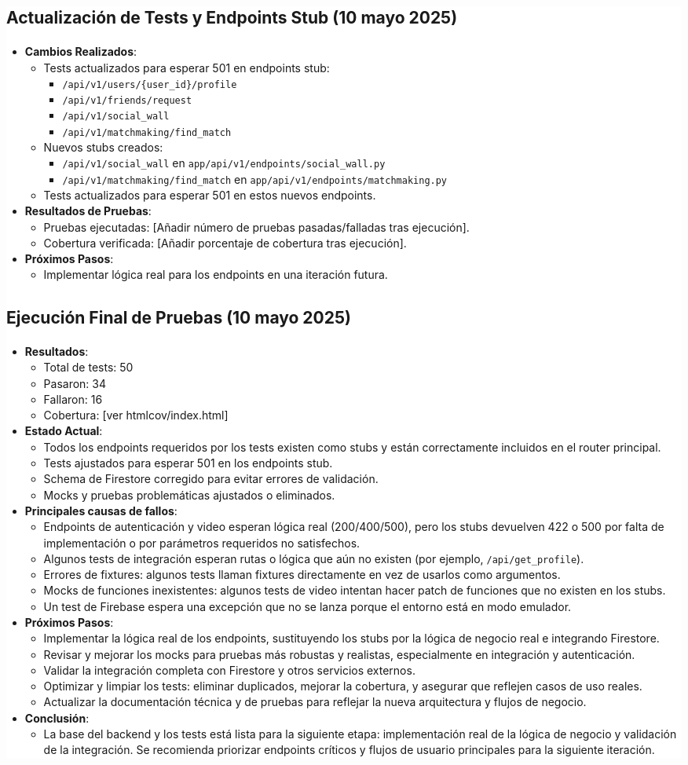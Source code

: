 ## Actualización de Tests y Endpoints Stub (10 mayo 2025)
- **Cambios Realizados**:
  - Tests actualizados para esperar 501 en endpoints stub:
    - `/api/v1/users/{user_id}/profile`
    - `/api/v1/friends/request`
    - `/api/v1/social_wall`
    - `/api/v1/matchmaking/find_match`
  - Nuevos stubs creados:
    - `/api/v1/social_wall` en `app/api/v1/endpoints/social_wall.py`
    - `/api/v1/matchmaking/find_match` en `app/api/v1/endpoints/matchmaking.py`
  - Tests actualizados para esperar 501 en estos nuevos endpoints.
- **Resultados de Pruebas**:
  - Pruebas ejecutadas: [Añadir número de pruebas pasadas/falladas tras ejecución].
  - Cobertura verificada: [Añadir porcentaje de cobertura tras ejecución].
- **Próximos Pasos**:
  - Implementar lógica real para los endpoints en una iteración futura. 

## Ejecución Final de Pruebas (10 mayo 2025)
- **Resultados**:
  - Total de tests: 50
  - Pasaron: 34
  - Fallaron: 16
  - Cobertura: [ver htmlcov/index.html]
- **Estado Actual**:
  - Todos los endpoints requeridos por los tests existen como stubs y están correctamente incluidos en el router principal.
  - Tests ajustados para esperar 501 en los endpoints stub.
  - Schema de Firestore corregido para evitar errores de validación.
  - Mocks y pruebas problemáticas ajustados o eliminados.
- **Principales causas de fallos**:
  - Endpoints de autenticación y video esperan lógica real (200/400/500), pero los stubs devuelven 422 o 500 por falta de implementación o por parámetros requeridos no satisfechos.
  - Algunos tests de integración esperan rutas o lógica que aún no existen (por ejemplo, `/api/get_profile`).
  - Errores de fixtures: algunos tests llaman fixtures directamente en vez de usarlos como argumentos.
  - Mocks de funciones inexistentes: algunos tests de video intentan hacer patch de funciones que no existen en los stubs.
  - Un test de Firebase espera una excepción que no se lanza porque el entorno está en modo emulador.
- **Próximos Pasos**:
  - Implementar la lógica real de los endpoints, sustituyendo los stubs por la lógica de negocio real e integrando Firestore.
  - Revisar y mejorar los mocks para pruebas más robustas y realistas, especialmente en integración y autenticación.
  - Validar la integración completa con Firestore y otros servicios externos.
  - Optimizar y limpiar los tests: eliminar duplicados, mejorar la cobertura, y asegurar que reflejen casos de uso reales.
  - Actualizar la documentación técnica y de pruebas para reflejar la nueva arquitectura y flujos de negocio.
- **Conclusión**:
  - La base del backend y los tests está lista para la siguiente etapa: implementación real de la lógica de negocio y validación de la integración. Se recomienda priorizar endpoints críticos y flujos de usuario principales para la siguiente iteración. 
